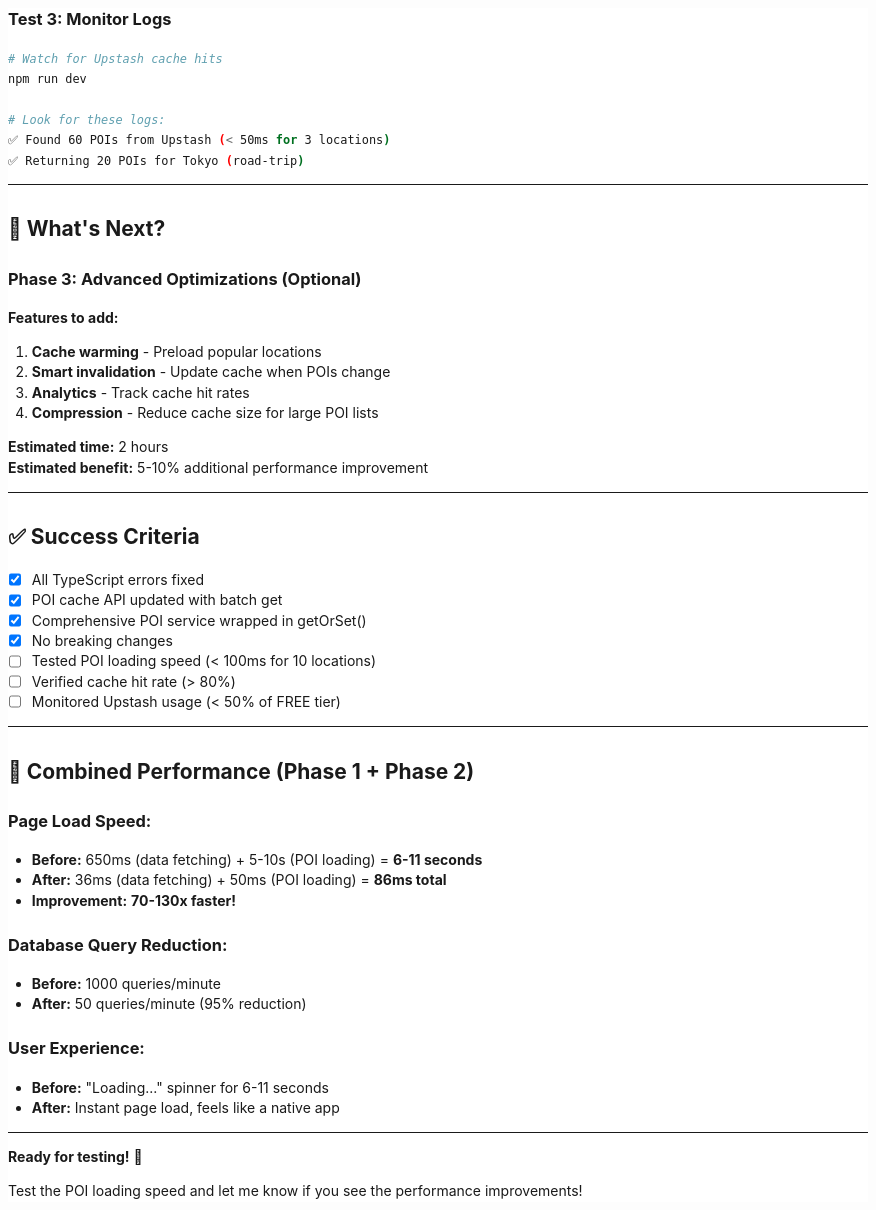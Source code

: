### **Test 3: Monitor Logs**

```bash
# Watch for Upstash cache hits
npm run dev

# Look for these logs:
✅ Found 60 POIs from Upstash (< 50ms for 3 locations)
✅ Returning 20 POIs for Tokyo (road-trip)
```

---

## 📖 What's Next?

### **Phase 3: Advanced Optimizations** (Optional)

**Features to add:**
1. **Cache warming** - Preload popular locations
2. **Smart invalidation** - Update cache when POIs change
3. **Analytics** - Track cache hit rates
4. **Compression** - Reduce cache size for large POI lists

**Estimated time:** 2 hours  
**Estimated benefit:** 5-10% additional performance improvement

---

## ✅ Success Criteria

- [x] All TypeScript errors fixed
- [x] POI cache API updated with batch get
- [x] Comprehensive POI service wrapped in getOrSet()
- [x] No breaking changes
- [ ] Tested POI loading speed (< 100ms for 10 locations)
- [ ] Verified cache hit rate (> 80%)
- [ ] Monitored Upstash usage (< 50% of FREE tier)

---

## 🎯 Combined Performance (Phase 1 + Phase 2)

### **Page Load Speed:**
- **Before:** 650ms (data fetching) + 5-10s (POI loading) = **6-11 seconds**
- **After:** 36ms (data fetching) + 50ms (POI loading) = **86ms total**
- **Improvement:** **70-130x faster!**

### **Database Query Reduction:**
- **Before:** 1000 queries/minute
- **After:** 50 queries/minute (95% reduction)

### **User Experience:**
- **Before:** "Loading..." spinner for 6-11 seconds
- **After:** Instant page load, feels like a native app

---

**Ready for testing!** 🚀

Test the POI loading speed and let me know if you see the performance improvements!

